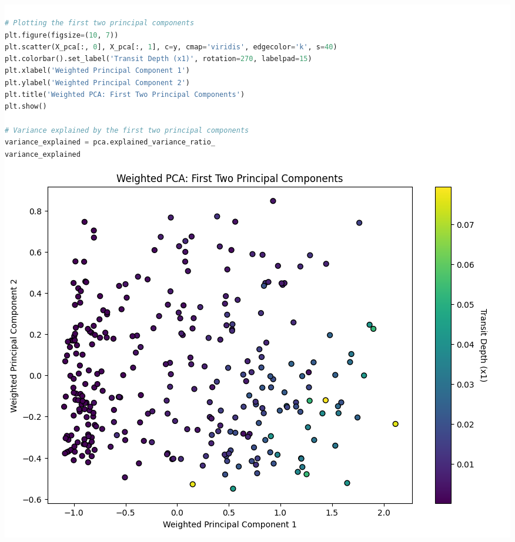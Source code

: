 ```python

# Plotting the first two principal components
plt.figure(figsize=(10, 7))
plt.scatter(X_pca[:, 0], X_pca[:, 1], c=y, cmap='viridis', edgecolor='k', s=40)
plt.colorbar().set_label('Transit Depth (x1)', rotation=270, labelpad=15)
plt.xlabel('Weighted Principal Component 1')
plt.ylabel('Weighted Principal Component 2')
plt.title('Weighted PCA: First Two Principal Components')
plt.show()

# Variance explained by the first two principal components
variance_explained = pca.explained_variance_ratio_
variance_explained

```


    
![png](./research_statement_15_0.png)
    
